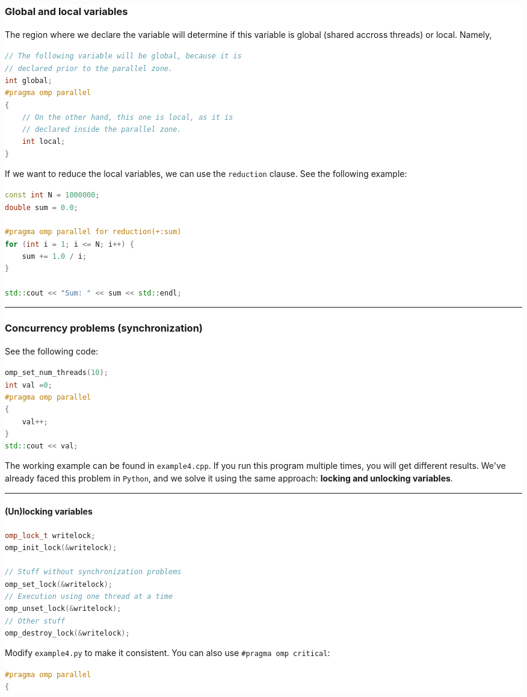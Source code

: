 
### Global and local variables
The region where we declare the variable will determine if this variable is global (shared accross threads) or local. Namely,

```cpp
// The following variable will be global, because it is
// declared prior to the parallel zone.
int global;
#pragma omp parallel
{
    // On the other hand, this one is local, as it is
    // declared inside the parallel zone.
    int local;
}
```
If we want to reduce the local variables, we can use the `reduction` clause. See the following example:
```cpp
const int N = 1000000;
double sum = 0.0;

#pragma omp parallel for reduction(+:sum)
for (int i = 1; i <= N; i++) {
    sum += 1.0 / i;
}

std::cout << "Sum: " << sum << std::endl;
```


---

### Concurrency problems (synchronization)
See the following code:
```cpp
omp_set_num_threads(10);
int val =0;
#pragma omp parallel
{
    val++;
}
std::cout << val;
```
The working example can be found in `example4.cpp`. If you run this program multiple times, you will get different results. We've already faced this problem in `Python`, and we solve it using the same approach: **locking and unlocking variables**.

---

#### (Un)locking variables
```cpp
omp_lock_t writelock;
omp_init_lock(&writelock);

// Stuff without synchronization problems
omp_set_lock(&writelock);
// Execution using one thread at a time
omp_unset_lock(&writelock);
// Other stuff
omp_destroy_lock(&writelock);
```
Modify `example4.py` to make it consistent. You can also use `#pragma omp critical`:
```cpp
#pragma omp parallel
{
```
